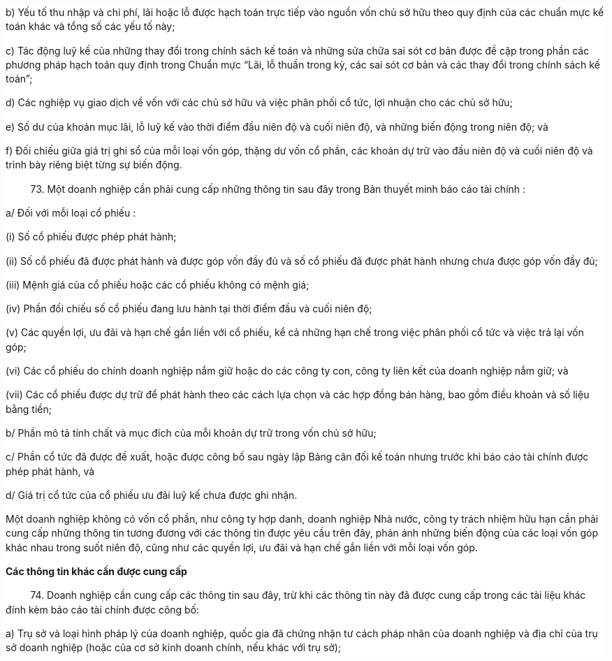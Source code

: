 b) Yếu tố thu nhập và chi phí, lãi hoặc lỗ được hạch toán trực tiếp vào nguồn vốn chủ sở hữu theo quy định của các chuẩn mực kế toán khác và tổng số các yếu tố này;  

c) Tác động luỹ kế của những thay đổi trong chính sách kế toán và những sửa chữa sai sót cơ bản được đề cập trong phần các phương pháp hạch toán quy định trong Chuẩn mực “Lãi, lỗ thuần trong kỳ, các sai sót cơ bản và các thay đổi trong chính sách kế toán”;  

d) Các nghiệp vụ giao dịch về vốn với các chủ sở hữu và việc phân phối cổ tức, lợi nhuận cho các chủ sở hữu;  

e) Số dư của khoản mục lãi, lỗ luỹ kế vào thời điểm đầu niên độ và cuối niên độ, và những biến động trong niên độ; và  

f) Đối chiếu giữa giá trị ghi sổ của mỗi loại vốn góp, thặng dư vốn cổ phần, các khoản dự trữ vào đầu niên độ và cuối niên độ và trình bày riêng biệt từng sự biến động.


         73. Một doanh nghiệp cần phải cung cấp những thông tin sau đây trong Bản thuyết minh báo cáo tài chính :  

a/ Đối với mỗi loại cổ phiếu :  

(i) Số cổ phiếu được phép phát hành;  

(ii) Số cổ phiếu đã được phát hành và được góp vốn đầy đủ và số cổ phiếu đã được phát hành nhưng chưa được góp vốn đầy đủ;  

(iii) Mệnh giá của cổ phiếu hoặc các cổ phiếu không có mệnh giá;  

(iv) Phần đối chiếu số cổ phiếu đang lưu hành tại thời điểm đầu và cuối niên độ;  

(v) Các quyền lợi, ưu đãi và hạn chế gắn liền với cổ phiếu, kể cả những hạn chế trong việc phân phối cổ tức và việc trả lại vốn góp;  

(vi) Các cổ phiếu do chính doanh nghiệp nắm giữ hoặc do các công ty con, công ty liên kết của doanh nghiệp nắm giữ; và  

(vii) Các cổ phiếu được dự trữ để phát hành theo các cách lựa chọn và các hợp đồng bán hàng, bao gồm điều khoản và số liệu bằng tiền;  

b/ Phần mô tả tính chất và mục đích của mỗi khoản dự trữ trong vốn chủ sở hữu;  

c/ Phần cổ tức đã được đề xuất, hoặc được công bố sau ngày lập Bảng cân đối kế toán nhưng trước khi báo cáo tài chính được phép phát hành, và  

d/ Giá trị cổ tức của cổ phiếu ưu đãi luỹ kế chưa được ghi nhận.  

Một doanh nghiệp không có vốn cổ phần, như công ty hợp danh, doanh nghiệp Nhà nước, công ty trách nhiệm hữu hạn cần phải cung cấp những thông tin tương đương với các thông tin được yêu cầu trên đây, phản ánh những biến động của các loại vốn góp khác nhau trong suốt niên độ, cũng như các quyền lợi, ưu đãi và hạn chế gắn liền với mỗi loại vốn góp.


**Các thông tin khác cần được cung cấp**


         74. Doanh nghiệp cần cung cấp các thông tin sau đây, trừ khi các thông tin này đã được cung cấp trong các tài liệu khác đính kèm báo cáo tài chính được công bố:  

a) Trụ sở và loại hình pháp lý của doanh nghiệp, quốc gia đã chứng nhận tư cách pháp nhân của doanh nghiệp và địa chỉ của trụ sở doanh nghiệp (hoặc của cơ sở kinh doanh chính, nếu khác với trụ sở);  
